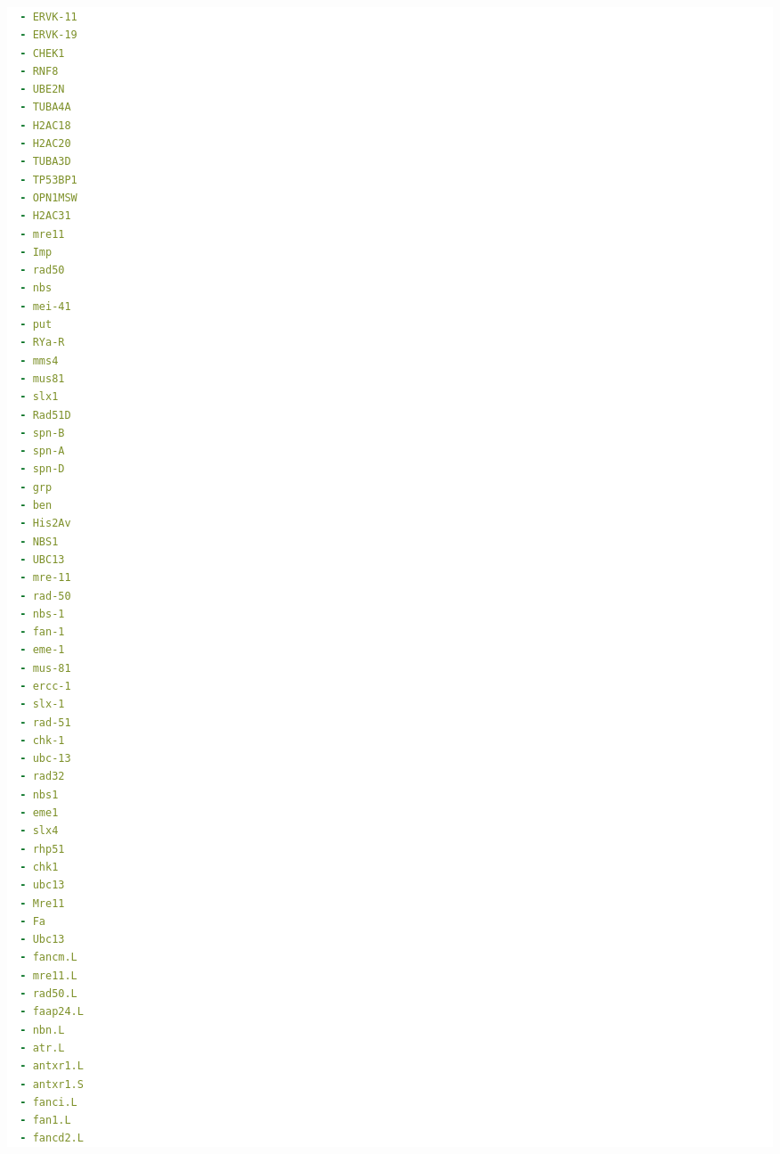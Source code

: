 ```yaml
  - ERVK-11
  - ERVK-19
  - CHEK1
  - RNF8
  - UBE2N
  - TUBA4A
  - H2AC18
  - H2AC20
  - TUBA3D
  - TP53BP1
  - OPN1MSW
  - H2AC31
  - mre11
  - Imp
  - rad50
  - nbs
  - mei-41
  - put
  - RYa-R
  - mms4
  - mus81
  - slx1
  - Rad51D
  - spn-B
  - spn-A
  - spn-D
  - grp
  - ben
  - His2Av
  - NBS1
  - UBC13
  - mre-11
  - rad-50
  - nbs-1
  - fan-1
  - eme-1
  - mus-81
  - ercc-1
  - slx-1
  - rad-51
  - chk-1
  - ubc-13
  - rad32
  - nbs1
  - eme1
  - slx4
  - rhp51
  - chk1
  - ubc13
  - Mre11
  - Fa
  - Ubc13
  - fancm.L
  - mre11.L
  - rad50.L
  - faap24.L
  - nbn.L
  - atr.L
  - antxr1.L
  - antxr1.S
  - fanci.L
  - fan1.L
  - fancd2.L
```